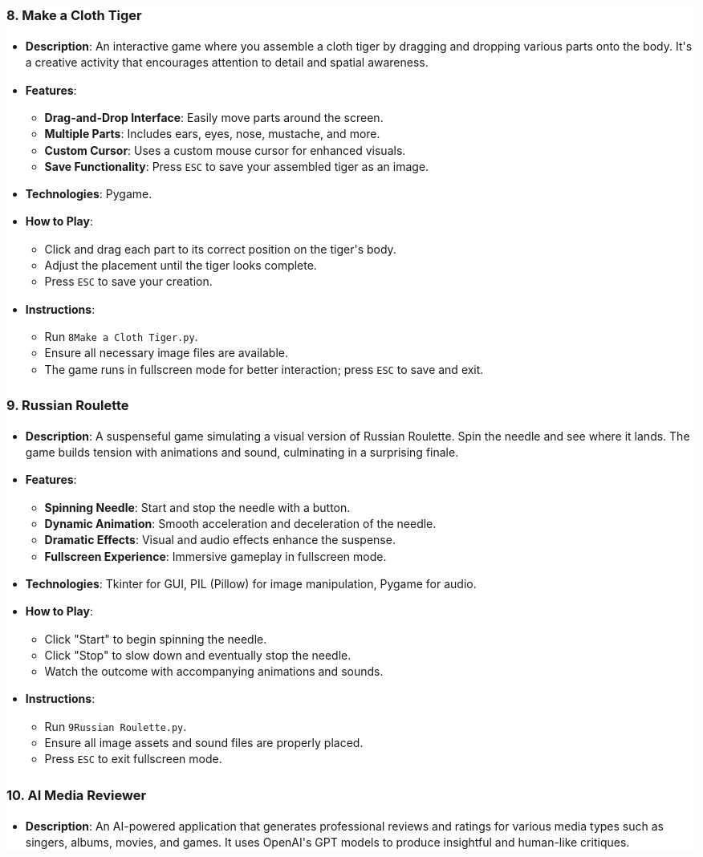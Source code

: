 ### 8. Make a Cloth Tiger

-   **Description**: An interactive game where you assemble a cloth tiger by dragging and dropping various parts onto the body. It's a creative activity that encourages attention to detail and spatial awareness.
    
-   **Features**:
    
    -   **Drag-and-Drop Interface**: Easily move parts around the screen.
    -   **Multiple Parts**: Includes ears, eyes, nose, mustache, and more.
    -   **Custom Cursor**: Uses a custom mouse cursor for enhanced visuals.
    -   **Save Functionality**: Press `ESC` to save your assembled tiger as an image.
-   **Technologies**: Pygame.
    
-   **How to Play**:
    
    -   Click and drag each part to its correct position on the tiger's body.
    -   Adjust the placement until the tiger looks complete.
    -   Press `ESC` to save your creation.
-   **Instructions**:
    
    -   Run `8Make a Cloth Tiger.py`.
    -   Ensure all necessary image files are available.
    -   The game runs in fullscreen mode for better interaction; press `ESC` to save and exit.

### 9. Russian Roulette

-   **Description**: A suspenseful game simulating a visual version of Russian Roulette. Spin the needle and see where it lands. The game builds tension with animations and sound, culminating in a surprising finale.
    
-   **Features**:
    
    -   **Spinning Needle**: Start and stop the needle with a button.
    -   **Dynamic Animation**: Smooth acceleration and deceleration of the needle.
    -   **Dramatic Effects**: Visual and audio effects enhance the suspense.
    -   **Fullscreen Experience**: Immersive gameplay in fullscreen mode.
-   **Technologies**: Tkinter for GUI, PIL (Pillow) for image manipulation, Pygame for audio.
    
-   **How to Play**:
    
    -   Click "Start" to begin spinning the needle.
    -   Click "Stop" to slow down and eventually stop the needle.
    -   Watch the outcome with accompanying animations and sounds.
-   **Instructions**:
    
    -   Run `9Russian Roulette.py`.
    -   Ensure all image assets and sound files are properly placed.
    -   Press `ESC` to exit fullscreen mode.

### 10. AI Media Reviewer

-   **Description**: An AI-powered application that generates professional reviews and ratings for various media types such as singers, albums, movies, and games. It uses OpenAI's GPT models to produce insightful and human-like critiques.
    